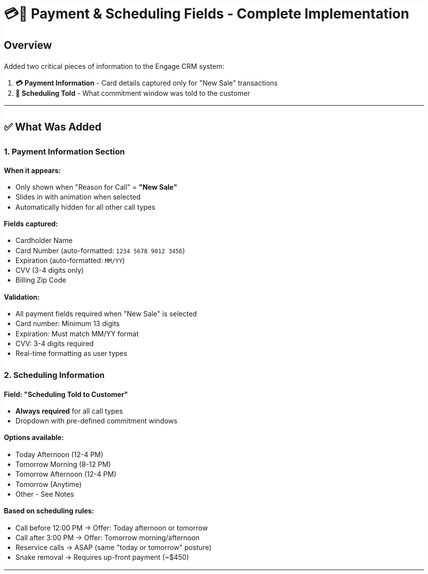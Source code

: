 # 💳📅 Payment & Scheduling Fields - Complete Implementation

## Overview

Added two critical pieces of information to the Engage CRM system:

1. **💳 Payment Information** - Card details captured only for "New Sale" transactions
2. **📅 Scheduling Told** - What commitment window was told to the customer

---

## ✅ What Was Added

### 1. Payment Information Section

**When it appears:**
- Only shown when "Reason for Call" = **"New Sale"**
- Slides in with animation when selected
- Automatically hidden for all other call types

**Fields captured:**
- Cardholder Name
- Card Number (auto-formatted: `1234 5678 9012 3456`)
- Expiration (auto-formatted: `MM/YY`)
- CVV (3-4 digits only)
- Billing Zip Code

**Validation:**
- All payment fields required when "New Sale" is selected
- Card number: Minimum 13 digits
- Expiration: Must match MM/YY format
- CVV: 3-4 digits required
- Real-time formatting as user types

### 2. Scheduling Information

**Field: "Scheduling Told to Customer"**
- **Always required** for all call types
- Dropdown with pre-defined commitment windows

**Options available:**
- Today Afternoon (12-4 PM)
- Tomorrow Morning (8-12 PM)
- Tomorrow Afternoon (12-4 PM)
- Tomorrow (Anytime)
- Other - See Notes

**Based on scheduling rules:**
- Call before 12:00 PM → Offer: Today afternoon or tomorrow
- Call after 3:00 PM → Offer: Tomorrow morning/afternoon
- Reservice calls → ASAP (same "today or tomorrow" posture)
- Snake removal → Requires up-front payment (~$450)

---